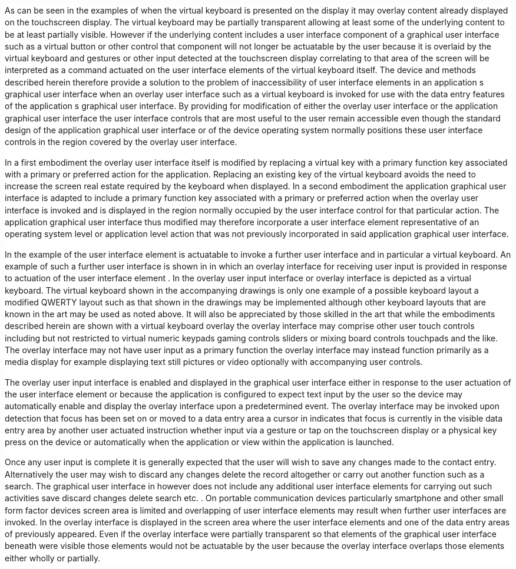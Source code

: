 As can be seen in the examples of when the virtual keyboard is presented on the display it may overlay content already displayed on the touchscreen display. The virtual keyboard may be partially transparent allowing at least some of the underlying content to be at least partially visible. However if the underlying content includes a user interface component of a graphical user interface such as a virtual button or other control that component will not longer be actuatable by the user because it is overlaid by the virtual keyboard and gestures or other input detected at the touchscreen display correlating to that area of the screen will be interpreted as a command actuated on the user interface elements of the virtual keyboard itself. The device and methods described herein therefore provide a solution to the problem of inaccessibility of user interface elements in an application s graphical user interface when an overlay user interface such as a virtual keyboard is invoked for use with the data entry features of the application s graphical user interface. By providing for modification of either the overlay user interface or the application graphical user interface the user interface controls that are most useful to the user remain accessible even though the standard design of the application graphical user interface or of the device operating system normally positions these user interface controls in the region covered by the overlay user interface.

In a first embodiment the overlay user interface itself is modified by replacing a virtual key with a primary function key associated with a primary or preferred action for the application. Replacing an existing key of the virtual keyboard avoids the need to increase the screen real estate required by the keyboard when displayed. In a second embodiment the application graphical user interface is adapted to include a primary function key associated with a primary or preferred action when the overlay user interface is invoked and is displayed in the region normally occupied by the user interface control for that particular action. The application graphical user interface thus modified may therefore incorporate a user interface element representative of an operating system level or application level action that was not previously incorporated in said application graphical user interface.

In the example of the user interface element is actuatable to invoke a further user interface and in particular a virtual keyboard. An example of such a further user interface is shown in in which an overlay interface for receiving user input is provided in response to actuation of the user interface element . In the overlay user input interface or overlay interface is depicted as a virtual keyboard. The virtual keyboard shown in the accompanying drawings is only one example of a possible keyboard layout a modified QWERTY layout such as that shown in the drawings may be implemented although other keyboard layouts that are known in the art may be used as noted above. It will also be appreciated by those skilled in the art that while the embodiments described herein are shown with a virtual keyboard overlay the overlay interface may comprise other user touch controls including but not restricted to virtual numeric keypads gaming controls sliders or mixing board controls touchpads and the like. The overlay interface may not have user input as a primary function the overlay interface may instead function primarily as a media display for example displaying text still pictures or video optionally with accompanying user controls.

The overlay user input interface is enabled and displayed in the graphical user interface either in response to the user actuation of the user interface element or because the application is configured to expect text input by the user so the device may automatically enable and display the overlay interface upon a predetermined event. The overlay interface may be invoked upon detection that focus has been set on or moved to a data entry area a cursor in indicates that focus is currently in the visible data entry area by another user actuated instruction whether input via a gesture or tap on the touchscreen display or a physical key press on the device or automatically when the application or view within the application is launched.

Once any user input is complete it is generally expected that the user will wish to save any changes made to the contact entry. Alternatively the user may wish to discard any changes delete the record altogether or carry out another function such as a search. The graphical user interface in however does not include any additional user interface elements for carrying out such activities save discard changes delete search etc. . On portable communication devices particularly smartphone and other small form factor devices screen area is limited and overlapping of user interface elements may result when further user interfaces are invoked. In the overlay interface is displayed in the screen area where the user interface elements and one of the data entry areas of previously appeared. Even if the overlay interface were partially transparent so that elements of the graphical user interface beneath were visible those elements would not be actuatable by the user because the overlay interface overlaps those elements either wholly or partially.
